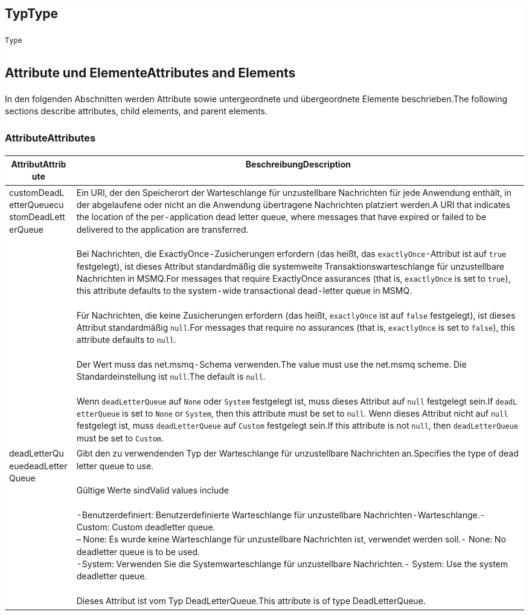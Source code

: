 ## <a name="type"></a><span data-ttu-id="e7b8d-110">Typ</span><span class="sxs-lookup"><span data-stu-id="e7b8d-110">Type</span></span>  
 `Type`  
  
## <a name="attributes-and-elements"></a><span data-ttu-id="e7b8d-111">Attribute und Elemente</span><span class="sxs-lookup"><span data-stu-id="e7b8d-111">Attributes and Elements</span></span>  
 <span data-ttu-id="e7b8d-112">In den folgenden Abschnitten werden Attribute sowie untergeordnete und übergeordnete Elemente beschrieben.</span><span class="sxs-lookup"><span data-stu-id="e7b8d-112">The following sections describe attributes, child elements, and parent elements.</span></span>  
  
### <a name="attributes"></a><span data-ttu-id="e7b8d-113">Attribute</span><span class="sxs-lookup"><span data-stu-id="e7b8d-113">Attributes</span></span>  
  
|<span data-ttu-id="e7b8d-114">Attribut</span><span class="sxs-lookup"><span data-stu-id="e7b8d-114">Attribute</span></span>|<span data-ttu-id="e7b8d-115">Beschreibung</span><span class="sxs-lookup"><span data-stu-id="e7b8d-115">Description</span></span>|  
|---------------|-----------------|  
|<span data-ttu-id="e7b8d-116">customDeadLetterQueue</span><span class="sxs-lookup"><span data-stu-id="e7b8d-116">customDeadLetterQueue</span></span>|<span data-ttu-id="e7b8d-117">Ein URI, der den Speicherort der Warteschlange für unzustellbare Nachrichten für jede Anwendung enthält, in der abgelaufene oder nicht an die Anwendung übertragene Nachrichten platziert werden.</span><span class="sxs-lookup"><span data-stu-id="e7b8d-117">A URI that indicates the location of the per-application dead letter queue, where messages that have expired or failed to be delivered to the application are transferred.</span></span><br /><br /> <span data-ttu-id="e7b8d-118">Bei Nachrichten, die ExactlyOnce-Zusicherungen erfordern (das heißt, das `exactlyOnce`-Attribut ist auf `true` festgelegt), ist dieses Attribut standardmäßig die systemweite Transaktionswarteschlange für unzustellbare Nachrichten in MSMQ.</span><span class="sxs-lookup"><span data-stu-id="e7b8d-118">For messages that require ExactlyOnce assurances (that is, `exactlyOnce` is set to `true`), this attribute defaults to the system-wide transactional dead-letter queue in MSMQ.</span></span><br /><br /> <span data-ttu-id="e7b8d-119">Für Nachrichten, die keine Zusicherungen erfordern (das heißt, `exactlyOnce` ist auf `false` festgelegt), ist dieses Attribut standardmäßig `null`.</span><span class="sxs-lookup"><span data-stu-id="e7b8d-119">For messages that require no assurances (that is, `exactlyOnce` is set to `false`), this attribute defaults to `null`.</span></span><br /><br /> <span data-ttu-id="e7b8d-120">Der Wert muss das net.msmq-Schema verwenden.</span><span class="sxs-lookup"><span data-stu-id="e7b8d-120">The value must use the net.msmq scheme.</span></span> <span data-ttu-id="e7b8d-121">Die Standardeinstellung ist `null`.</span><span class="sxs-lookup"><span data-stu-id="e7b8d-121">The default is `null`.</span></span><br /><br /> <span data-ttu-id="e7b8d-122">Wenn `deadLetterQueue` auf `None` oder `System` festgelegt ist, muss dieses Attribut auf `null` festgelegt sein.</span><span class="sxs-lookup"><span data-stu-id="e7b8d-122">If `deadLetterQueue` is set to `None` or `System`, then this attribute must be set to `null`.</span></span> <span data-ttu-id="e7b8d-123">Wenn dieses Attribut nicht auf `null` festgelegt ist, muss `deadLetterQueue` auf `Custom` festgelegt sein.</span><span class="sxs-lookup"><span data-stu-id="e7b8d-123">If this attribute is not `null`, then `deadLetterQueue` must be set to `Custom`.</span></span>|  
|<span data-ttu-id="e7b8d-124">deadLetterQueue</span><span class="sxs-lookup"><span data-stu-id="e7b8d-124">deadLetterQueue</span></span>|<span data-ttu-id="e7b8d-125">Gibt den zu verwendenden Typ der Warteschlange für unzustellbare Nachrichten an.</span><span class="sxs-lookup"><span data-stu-id="e7b8d-125">Specifies the type of dead letter queue to use.</span></span><br /><br /> <span data-ttu-id="e7b8d-126">Gültige Werte sind</span><span class="sxs-lookup"><span data-stu-id="e7b8d-126">Valid values include</span></span><br /><br /> <span data-ttu-id="e7b8d-127">-Benutzerdefiniert: Benutzerdefinierte Warteschlange für unzustellbare Nachrichten-Warteschlange.</span><span class="sxs-lookup"><span data-stu-id="e7b8d-127">-   Custom: Custom deadletter queue.</span></span><br /><span data-ttu-id="e7b8d-128">– None: Es wurde keine Warteschlange für unzustellbare Nachrichten ist, verwendet werden soll.</span><span class="sxs-lookup"><span data-stu-id="e7b8d-128">-   None: No deadletter queue is to be used.</span></span><br /><span data-ttu-id="e7b8d-129">-System: Verwenden Sie die Systemwarteschlange für unzustellbare Nachrichten.</span><span class="sxs-lookup"><span data-stu-id="e7b8d-129">-   System: Use the system deadletter queue.</span></span><br /><br /> <span data-ttu-id="e7b8d-130">Dieses Attribut ist vom Typ DeadLetterQueue.</span><span class="sxs-lookup"><span data-stu-id="e7b8d-130">This attribute is of type DeadLetterQueue.</span></span>|  